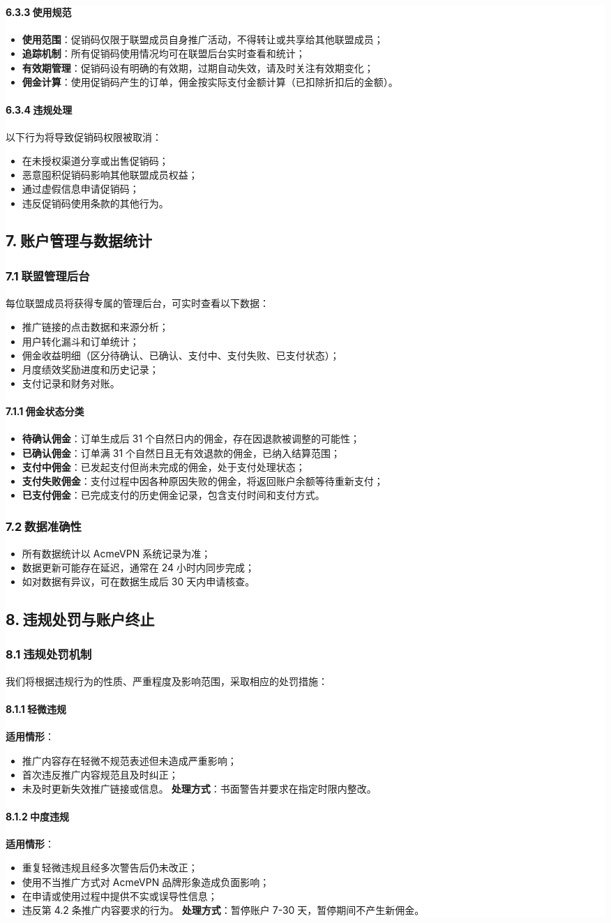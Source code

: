 #### 6.3.3 使用规范
- **使用范围**：促销码仅限于联盟成员自身推广活动，不得转让或共享给其他联盟成员；
- **追踪机制**：所有促销码使用情况均可在联盟后台实时查看和统计；
- **有效期管理**：促销码设有明确的有效期，过期自动失效，请及时关注有效期变化；
- **佣金计算**：使用促销码产生的订单，佣金按实际支付金额计算（已扣除折扣后的金额）。

#### 6.3.4 违规处理
以下行为将导致促销码权限被取消：
- 在未授权渠道分享或出售促销码；
- 恶意囤积促销码影响其他联盟成员权益；
- 通过虚假信息申请促销码；
- 违反促销码使用条款的其他行为。

## 7. 账户管理与数据统计

### 7.1 联盟管理后台
每位联盟成员将获得专属的管理后台，可实时查看以下数据：
- 推广链接的点击数据和来源分析；
- 用户转化漏斗和订单统计；
- 佣金收益明细（区分待确认、已确认、支付中、支付失败、已支付状态）；
- 月度绩效奖励进度和历史记录；
- 支付记录和财务对账。

#### 7.1.1 佣金状态分类
- **待确认佣金**：订单生成后 31 个自然日内的佣金，存在因退款被调整的可能性；
- **已确认佣金**：订单满 31 个自然日且无有效退款的佣金，已纳入结算范围；
- **支付中佣金**：已发起支付但尚未完成的佣金，处于支付处理状态；
- **支付失败佣金**：支付过程中因各种原因失败的佣金，将返回账户余额等待重新支付；
- **已支付佣金**：已完成支付的历史佣金记录，包含支付时间和支付方式。

### 7.2 数据准确性
- 所有数据统计以 AcmeVPN 系统记录为准；
- 数据更新可能存在延迟，通常在 24 小时内同步完成；
- 如对数据有异议，可在数据生成后 30 天内申请核查。

## 8. 违规处罚与账户终止

### 8.1 违规处罚机制
我们将根据违规行为的性质、严重程度及影响范围，采取相应的处罚措施：

#### 8.1.1 轻微违规
**适用情形**：
- 推广内容存在轻微不规范表述但未造成严重影响；
- 首次违反推广内容规范且及时纠正；
- 未及时更新失效推广链接或信息。
**处理方式**：书面警告并要求在指定时限内整改。

#### 8.1.2 中度违规
**适用情形**：
- 重复轻微违规且经多次警告后仍未改正；
- 使用不当推广方式对 AcmeVPN 品牌形象造成负面影响；
- 在申请或使用过程中提供不实或误导性信息；
- 违反第 4.2 条推广内容要求的行为。
**处理方式**：暂停账户 7-30 天，暂停期间不产生新佣金。
